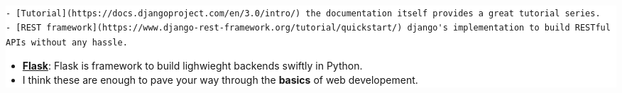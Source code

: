     - [Tutorial](https://docs.djangoproject.com/en/3.0/intro/) the documentation itself provides a great tutorial series.
    - [REST framework](https://www.django-rest-framework.org/tutorial/quickstart/) django's implementation to build RESTful APIs without any hassle.
  - **[Flask](https://flask.palletsprojects.com/en/1.1.x/)**: Flask is framework to build lighwieght backends swiftly in Python.
- I think these are enough to pave your way through the **basics** of web developement.

